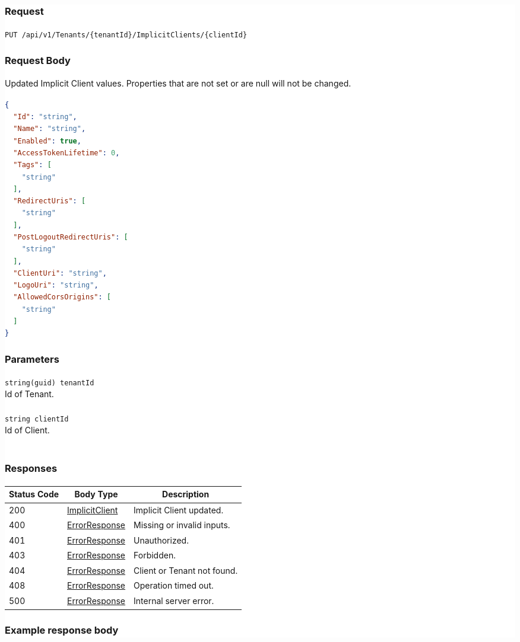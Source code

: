 ### Request
```text 
PUT /api/v1/Tenants/{tenantId}/ImplicitClients/{clientId}
```

### Request Body

Updated Implicit Client values. Properties that are not set or are null will not be changed.<br/>

```json
{
  "Id": "string",
  "Name": "string",
  "Enabled": true,
  "AccessTokenLifetime": 0,
  "Tags": [
    "string"
  ],
  "RedirectUris": [
    "string"
  ],
  "PostLogoutRedirectUris": [
    "string"
  ],
  "ClientUri": "string",
  "LogoUri": "string",
  "AllowedCorsOrigins": [
    "string"
  ]
}
```

<h3 id="implicitclients_updateimplicitclient-parameters">Parameters</h3>

`string(guid) tenantId`<br/>Id of Tenant.</br></br>`string clientId`<br/>Id of Client.</br></br>

<h3 id="implicitclients_updateimplicitclient-responses">Responses</h3>

|Status Code|Body Type|Description|
|---|---|---|
|200|[ImplicitClient](#schemaimplicitclient)|Implicit Client updated.|
|400|[ErrorResponse](#schemaerrorresponse)|Missing or invalid inputs.|
|401|[ErrorResponse](#schemaerrorresponse)|Unauthorized.|
|403|[ErrorResponse](#schemaerrorresponse)|Forbidden.|
|404|[ErrorResponse](#schemaerrorresponse)|Client or Tenant not found.|
|408|[ErrorResponse](#schemaerrorresponse)|Operation timed out.|
|500|[ErrorResponse](#schemaerrorresponse)|Internal server error.|

### Example response body
